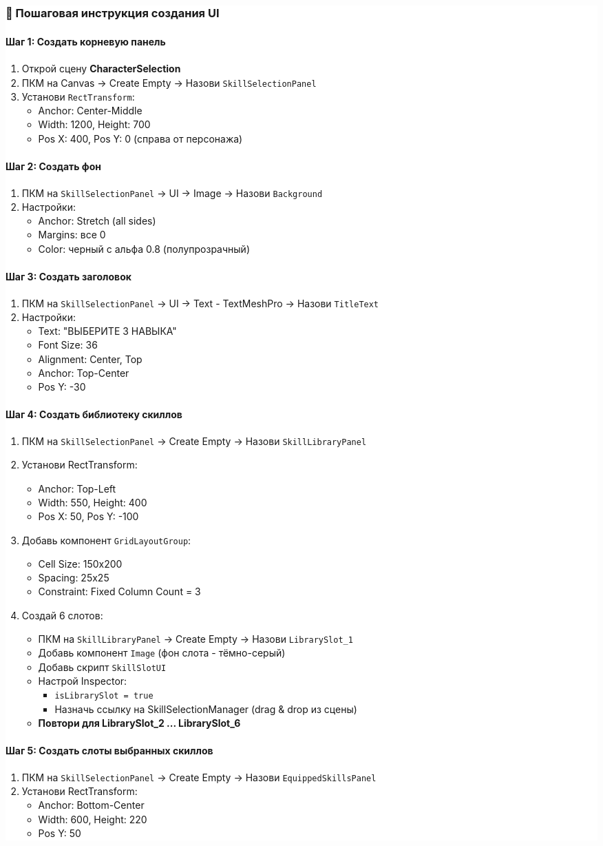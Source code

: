 ### 🎨 Пошаговая инструкция создания UI

#### Шаг 1: Создать корневую панель

1. Открой сцену **CharacterSelection**
2. ПКМ на Canvas → Create Empty → Назови `SkillSelectionPanel`
3. Установи `RectTransform`:
   - Anchor: Center-Middle
   - Width: 1200, Height: 700
   - Pos X: 400, Pos Y: 0 (справа от персонажа)

#### Шаг 2: Создать фон

1. ПКМ на `SkillSelectionPanel` → UI → Image → Назови `Background`
2. Настройки:
   - Anchor: Stretch (all sides)
   - Margins: все 0
   - Color: черный с альфа 0.8 (полупрозрачный)

#### Шаг 3: Создать заголовок

1. ПКМ на `SkillSelectionPanel` → UI → Text - TextMeshPro → Назови `TitleText`
2. Настройки:
   - Text: "ВЫБЕРИТЕ 3 НАВЫКА"
   - Font Size: 36
   - Alignment: Center, Top
   - Anchor: Top-Center
   - Pos Y: -30

#### Шаг 4: Создать библиотеку скиллов

1. ПКМ на `SkillSelectionPanel` → Create Empty → Назови `SkillLibraryPanel`
2. Установи RectTransform:
   - Anchor: Top-Left
   - Width: 550, Height: 400
   - Pos X: 50, Pos Y: -100

3. Добавь компонент `GridLayoutGroup`:
   - Cell Size: 150x200
   - Spacing: 25x25
   - Constraint: Fixed Column Count = 3

4. Создай 6 слотов:
   - ПКМ на `SkillLibraryPanel` → Create Empty → Назови `LibrarySlot_1`
   - Добавь компонент `Image` (фон слота - тёмно-серый)
   - Добавь скрипт `SkillSlotUI`
   - Настрой Inspector:
     - `isLibrarySlot = true`
     - Назначь ссылку на SkillSelectionManager (drag & drop из сцены)
   - **Повтори для LibrarySlot_2 ... LibrarySlot_6**

#### Шаг 5: Создать слоты выбранных скиллов

1. ПКМ на `SkillSelectionPanel` → Create Empty → Назови `EquippedSkillsPanel`
2. Установи RectTransform:
   - Anchor: Bottom-Center
   - Width: 600, Height: 220
   - Pos Y: 50
